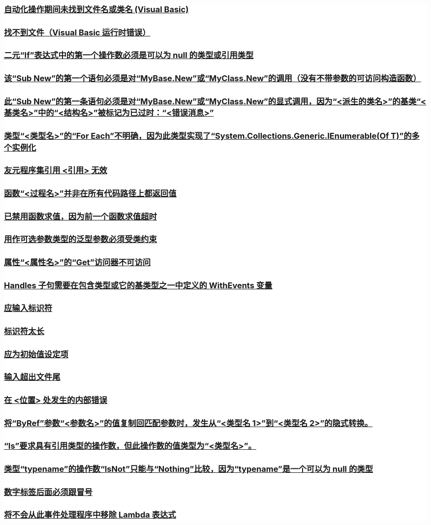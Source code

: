 ### [自动化操作期间未找到文件名或类名 (Visual Basic)](file-name-or-class-name-not-found-during-automation-operation.md)
### [找不到文件（Visual Basic 运行时错误）](file-not-found-visual-basic-run-time-error.md)
### [二元“If”表达式中的第一个操作数必须是可以为 null 的类型或引用类型](first-operand-in-a-binary-if-expression-must-be-nullable-or-a-reference-type.md)
### [该“Sub New”的第一个语句必须是对“MyBase.New”或“MyClass.New”的调用（没有不带参数的可访问构造函数）](first-statement-of-this-sub-new-must-be-a-call-to-mybase-new-or-myclass-new.md)
### [此“Sub New”的第一条语句必须是对“MyBase.New”或“MyClass.New”的显式调用，因为“<派生的类名>”的基类“<基类名>”中的“<结构名>”被标记为已过时：“<错误消息>”](first-statement-of-sub-new-must-be-explicit-call-to-mybase-new-or-myclass-new.md)
### [类型“<类型名>”的“For Each”不明确，因为此类型实现了“System.Collections.Generic.IEnumerable(Of T)”的多个实例化](for-each-on-type-typename-is-ambiguous.md)
### [友元程序集引用 <引用> 无效](friend-assembly-reference-reference-is-invalid.md)
### [函数“<过程名>”并非在所有代码路径上都返回值](function-procedurename-doesn-t-return-a-value-on-all-code-paths.md)
### [已禁用函数求值，因为前一个函数求值超时](function-evaluation-is-disabled.md)
### [用作可选参数类型的泛型参数必须受类约束](generic-parameters-used-as-optional-parameter-types-must-be-class-constrained.md)
### [属性“<属性名>”的“Get”访问器不可访问](get-accessor-of-property-propertyname-is-not-accessible.md)
### [Handles 子句需要在包含类型或它的基类型之一中定义的 WithEvents 变量](handles-clause-requires-a-withevents-variable-defined.md)
### [应输入标识符](identifier-expected.md)
### [标识符太长](identifier-is-too-long.md)
### [应为初始值设定项](initializer-expected.md)
### [输入超出文件尾](input-past-end-of-file.md)
### [在 <位置> 处发生的内部错误](internal-error-happened-at-location.md)
### [将“ByRef”参数“<参数名>”的值复制回匹配参数时，发生从“<类型名 1>”到“<类型名 2>”的隐式转换。](implicit-conversion-from-typename1-to-typename2-in-copying.md)
### [“Is”要求具有引用类型的操作数，但此操作数的值类型为“<类型名>”。](is-requires-operands-that-have-reference-types.md)
### [类型“typename”的操作数“IsNot”只能与“Nothing”比较，因为“typename”是一个可以为 null 的类型](isnot-operand-of-type-can-only-be-compared-to-nothing.md)
### [数字标签后面必须跟冒号](labels-that-are-numbers-must-be-followed-by-colons.md)
### [将不会从此事件处理程序中移除 Lambda 表达式](lambda-expression-will-not-be-removed-from-this-event-handler.md)